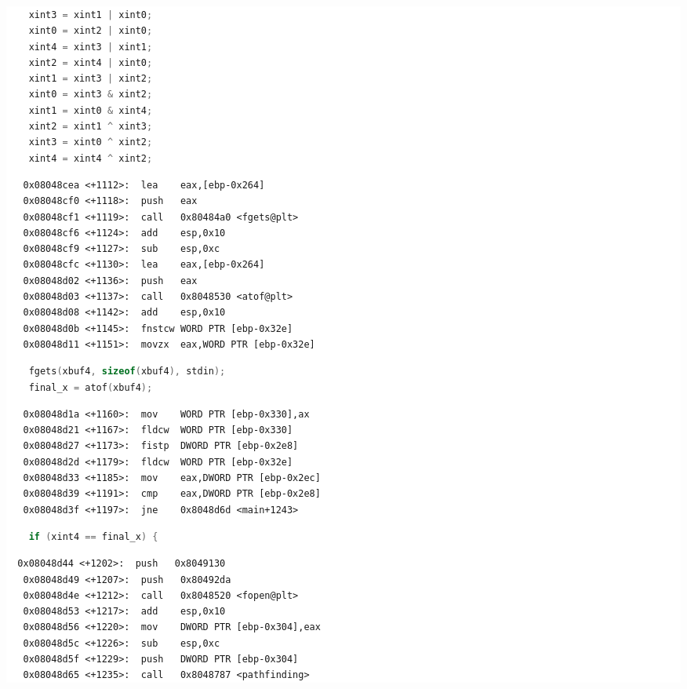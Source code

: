 ```c
	xint3 = xint1 | xint0;
	xint0 = xint2 | xint0;
	xint4 = xint3 | xint1;
	xint2 = xint4 | xint0;
	xint1 = xint3 | xint2;
	xint0 = xint3 & xint2;
	xint1 = xint0 & xint4;
	xint2 = xint1 ^ xint3;
	xint3 = xint0 ^ xint2;
	xint4 = xint4 ^ xint2; 
```

```
   0x08048cea <+1112>:  lea    eax,[ebp-0x264]
   0x08048cf0 <+1118>:  push   eax
   0x08048cf1 <+1119>:  call   0x80484a0 <fgets@plt>
   0x08048cf6 <+1124>:  add    esp,0x10
   0x08048cf9 <+1127>:  sub    esp,0xc
   0x08048cfc <+1130>:  lea    eax,[ebp-0x264]
   0x08048d02 <+1136>:  push   eax
   0x08048d03 <+1137>:  call   0x8048530 <atof@plt>
   0x08048d08 <+1142>:  add    esp,0x10
   0x08048d0b <+1145>:  fnstcw WORD PTR [ebp-0x32e]
   0x08048d11 <+1151>:  movzx  eax,WORD PTR [ebp-0x32e]
```

```c
	fgets(xbuf4, sizeof(xbuf4), stdin);
	final_x = atof(xbuf4);
```

```
   0x08048d1a <+1160>:  mov    WORD PTR [ebp-0x330],ax
   0x08048d21 <+1167>:  fldcw  WORD PTR [ebp-0x330]
   0x08048d27 <+1173>:  fistp  DWORD PTR [ebp-0x2e8]
   0x08048d2d <+1179>:  fldcw  WORD PTR [ebp-0x32e]
   0x08048d33 <+1185>:  mov    eax,DWORD PTR [ebp-0x2ec]
   0x08048d39 <+1191>:  cmp    eax,DWORD PTR [ebp-0x2e8]
   0x08048d3f <+1197>:  jne    0x8048d6d <main+1243>
```

```c
	if (xint4 == final_x) {
```

```
  0x08048d44 <+1202>:  push   0x8049130
   0x08048d49 <+1207>:  push   0x80492da
   0x08048d4e <+1212>:  call   0x8048520 <fopen@plt>
   0x08048d53 <+1217>:  add    esp,0x10
   0x08048d56 <+1220>:  mov    DWORD PTR [ebp-0x304],eax
   0x08048d5c <+1226>:  sub    esp,0xc
   0x08048d5f <+1229>:  push   DWORD PTR [ebp-0x304]
   0x08048d65 <+1235>:  call   0x8048787 <pathfinding>
```
